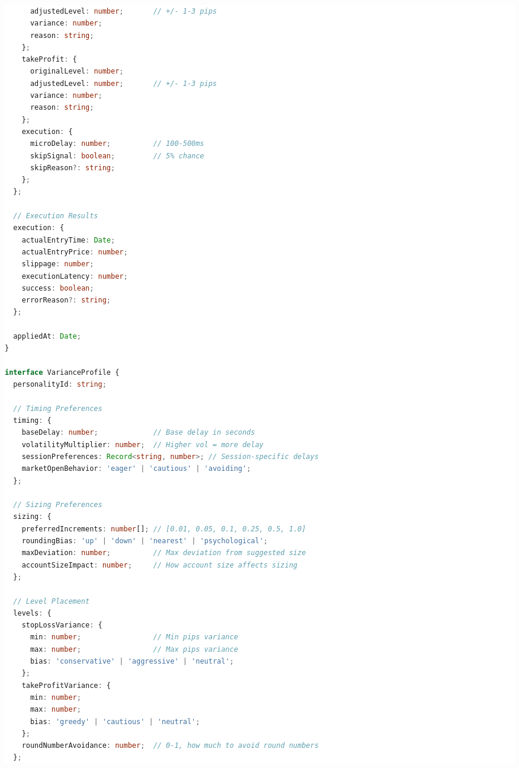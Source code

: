 ```typescript
      adjustedLevel: number;       // +/- 1-3 pips
      variance: number;
      reason: string;
    };
    takeProfit: {
      originalLevel: number;
      adjustedLevel: number;       // +/- 1-3 pips
      variance: number;
      reason: string;
    };
    execution: {
      microDelay: number;          // 100-500ms
      skipSignal: boolean;         // 5% chance
      skipReason?: string;
    };
  };
  
  // Execution Results
  execution: {
    actualEntryTime: Date;
    actualEntryPrice: number;
    slippage: number;
    executionLatency: number;
    success: boolean;
    errorReason?: string;
  };
  
  appliedAt: Date;
}

interface VarianceProfile {
  personalityId: string;
  
  // Timing Preferences
  timing: {
    baseDelay: number;             // Base delay in seconds
    volatilityMultiplier: number;  // Higher vol = more delay
    sessionPreferences: Record<string, number>; // Session-specific delays
    marketOpenBehavior: 'eager' | 'cautious' | 'avoiding';
  };
  
  // Sizing Preferences
  sizing: {
    preferredIncrements: number[]; // [0.01, 0.05, 0.1, 0.25, 0.5, 1.0]
    roundingBias: 'up' | 'down' | 'nearest' | 'psychological';
    maxDeviation: number;          // Max deviation from suggested size
    accountSizeImpact: number;     // How account size affects sizing
  };
  
  // Level Placement
  levels: {
    stopLossVariance: {
      min: number;                 // Min pips variance
      max: number;                 // Max pips variance
      bias: 'conservative' | 'aggressive' | 'neutral';
    };
    takeProfitVariance: {
      min: number;
      max: number;
      bias: 'greedy' | 'cautious' | 'neutral';
    };
    roundNumberAvoidance: number;  // 0-1, how much to avoid round numbers
  };
```